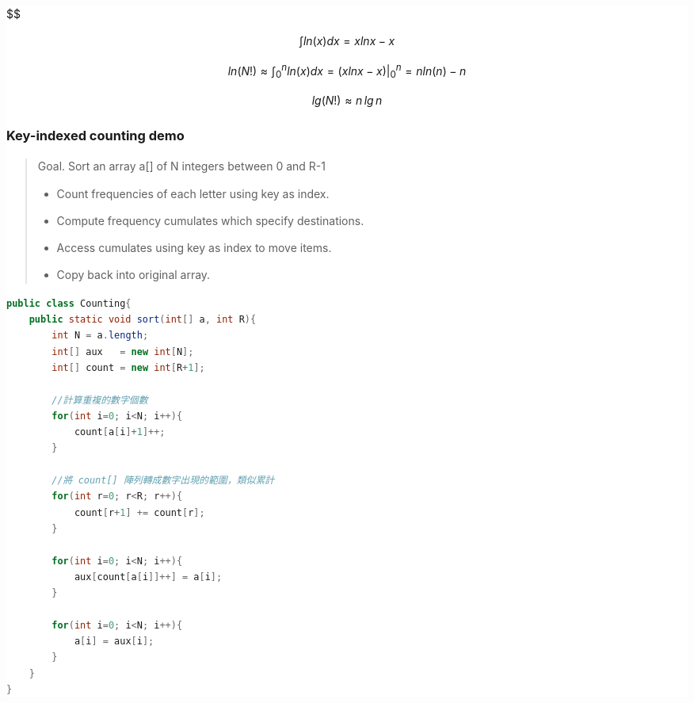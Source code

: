 $$

$$
\int ln(x)dx=xlnx-x
$$

$$
ln(N!)\approx\int_0^nln(x)dx = (xlnx-x)\bigg\vert _0^n=nln(n)-n
$$

$$
lg(N!) \approx n\,lg\,n
$$

### Key-indexed counting demo

> Goal. Sort an array a[] of N integers between 0 and R-1
> 
> + Count frequencies of each letter using key as index.
> 
> + Compute frequency cumulates which specify destinations.
> 
> + Access cumulates using key as index to move items.
> 
> + Copy back into original array.

```java
public class Counting{
    public static void sort(int[] a, int R){
        int N = a.length;
        int[] aux   = new int[N];
        int[] count = new int[R+1];

        //計算重複的數字個數
        for(int i=0; i<N; i++){
            count[a[i]+1]++;
        }

        //將 count[] 陣列轉成數字出現的範圍，類似累計
        for(int r=0; r<R; r++){
            count[r+1] += count[r];
        }

        for(int i=0; i<N; i++){
            aux[count[a[i]]++] = a[i];
        }

        for(int i=0; i<N; i++){
            a[i] = aux[i];
        }
    }
}
```
